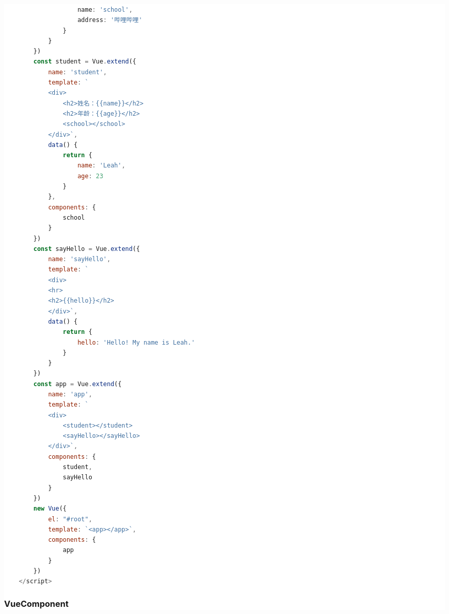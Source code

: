 ```javascript
                    name: 'school',
                    address: '哔哩哔哩'
                }
            }
        })
        const student = Vue.extend({
            name: 'student',
            template: `
            <div>
                <h2>姓名：{{name}}</h2>
                <h2>年龄：{{age}}</h2>
                <school></school>
            </div>`,
            data() {
                return {
                    name: 'Leah',
                    age: 23
                }
            },
            components: {
                school
            }
        })
        const sayHello = Vue.extend({
            name: 'sayHello',
            template: `
            <div>
            <hr>
            <h2>{{hello}}</h2>
            </div>`,
            data() {
                return {
                    hello: 'Hello! My name is Leah.'
                }
            }
        })
        const app = Vue.extend({
            name: 'app',
            template: `
            <div>
                <student></student>
                <sayHello></sayHello>    
            </div>`,
            components: {
                student,
                sayHello
            }
        })
        new Vue({
            el: "#root",
            template: `<app></app>`,
            components: {
                app
            }
        })
    </script>
```
<a name="gc38H"></a>
### VueComponent
